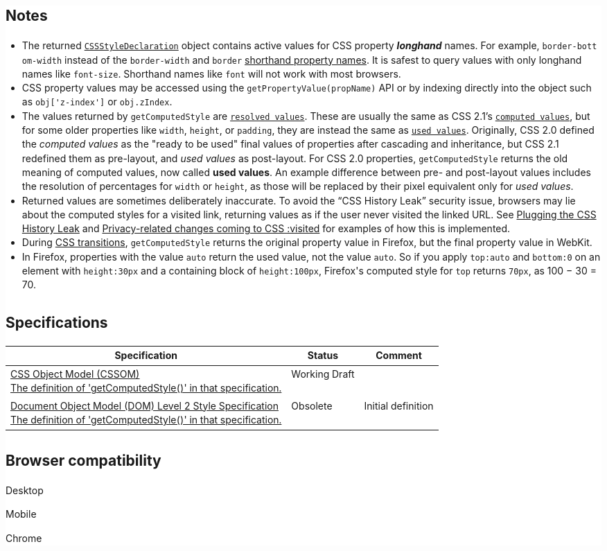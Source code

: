 Notes
-----

-   The returned [`CSSStyleDeclaration`](../cssstyledeclaration) object contains active values for CSS property ***longhand*** names. For example, `border-bottom-width` instead of the `border-width` and `border` [shorthand property names](https://developer.mozilla.org/en-US/docs/Web/CSS/Shorthand_properties). It is safest to query values with only longhand names like `font-size`. Shorthand names like `font` will not work with most browsers.
-   CSS property values may be accessed using the `getPropertyValue(propName)` API or by indexing directly into the object such as `obj['z-index']` or `obj.zIndex`.
-   The values returned by `getComputedStyle` are [`resolved values`](https://developer.mozilla.org/en-US/docs/Web/CSS/resolved_value). These are usually the same as CSS 2.1’s [`computed values`](https://developer.mozilla.org/en-US/docs/Web/CSS/computed_value), but for some older properties like `width`, `height`, or `padding`, they are instead the same as [`used values`](https://developer.mozilla.org/en-US/docs/Web/CSS/used_value). Originally, CSS 2.0 defined the *computed values* as the "ready to be used" final values of properties after cascading and inheritance, but CSS 2.1 redefined them as pre-layout, and *used values* as post-layout. For CSS 2.0 properties, `getComputedStyle` returns the old meaning of computed values, now called **used values**. An example difference between pre- and post-layout values includes the resolution of percentages for `width` or `height`, as those will be replaced by their pixel equivalent only for *used values*.
-   Returned values are sometimes deliberately inaccurate. To avoid the “CSS History Leak” security issue, browsers may lie about the computed styles for a visited link, returning values as if the user never visited the linked URL. See [Plugging the CSS History Leak](https://blog.mozilla.org/security/2010/03/31/plugging-the-css-history-leak/) and [Privacy-related changes coming to CSS :visited](https://hacks.mozilla.org/2010/03/privacy-related-changes-coming-to-css-vistited/) for examples of how this is implemented.
-   During [CSS transitions](https://developer.mozilla.org/en-US/docs/Web/CSS/CSS_Transitions), `getComputedStyle` returns the original property value in Firefox, but the final property value in WebKit.
-   In Firefox, properties with the value `auto` return the used value, not the value `auto`. So if you apply `top:auto` and `bottom:0` on an element with `height:30px` and a containing block of `height:100px`, Firefox's computed style for `top` returns `70px`, as 100 − 30 = 70.

Specifications
--------------

<table><thead><tr class="header"><th>Specification</th><th>Status</th><th>Comment</th></tr></thead><tbody><tr class="odd"><td><a href="https://drafts.csswg.org/cssom/#dom-window-getcomputedstyle">CSS Object Model (CSSOM)<br />
<span class="small">The definition of 'getComputedStyle()' in that specification.</span></a></td><td><span class="spec-wd">Working Draft</span></td><td></td></tr><tr class="even"><td><a href="https://www.w3.org/TR/DOM-Level-2-Style/#CSS-CSSview-getComputedStyle">Document Object Model (DOM) Level 2 Style Specification<br />
<span class="small">The definition of 'getComputedStyle()' in that specification.</span></a></td><td><span class="spec-obsolete">Obsolete</span></td><td>Initial definition</td></tr></tbody></table>

Browser compatibility
---------------------

Desktop

Mobile

Chrome
